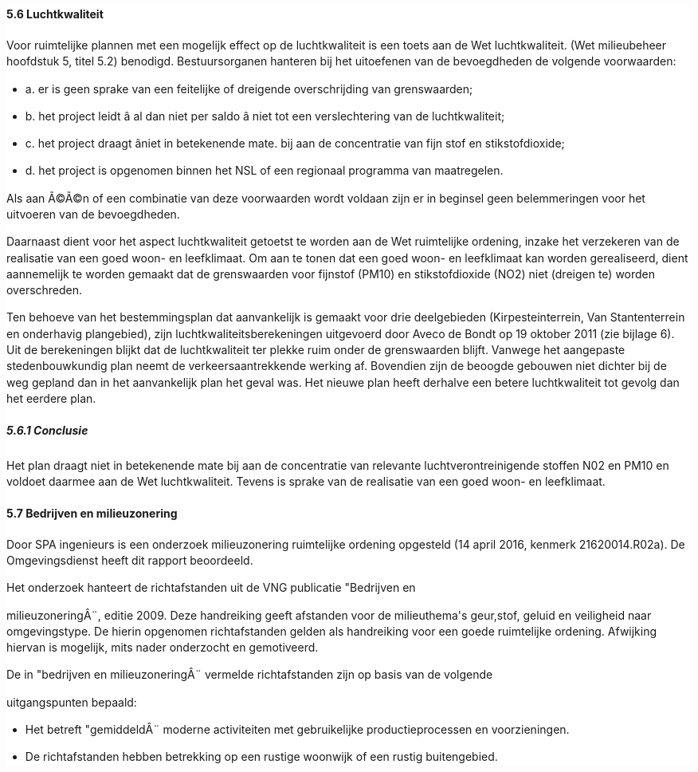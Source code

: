 #### 5\.6 Luchtkwaliteit

Voor ruimtelijke plannen met een mogelijk effect op de luchtkwaliteit is een toets aan de Wet luchtkwaliteit. (Wet milieubeheer hoofdstuk 5, titel 5\.2\) benodigd. Bestuursorganen hanteren bij het uitoefenen van de bevoegdheden de volgende voorwaarden:

* a. er is geen sprake van een feitelijke of dreigende overschrijding van grenswaarden;

* b. het project leidt â al dan niet per saldo â niet tot een verslechtering van de luchtkwaliteit;

* c. het project draagt âniet in betekenende mate. bij aan de concentratie van fijn stof en stikstofdioxide;

* d. het project is opgenomen binnen het NSL of een regionaal programma van maatregelen.

Als aan Ã©Ã©n of een combinatie van deze voorwaarden wordt voldaan zijn er in beginsel geen belemmeringen voor het uitvoeren van de bevoegdheden.

Daarnaast dient voor het aspect luchtkwaliteit getoetst te worden aan de Wet ruimtelijke ordening, inzake het verzekeren van de realisatie van een goed woon\- en leefklimaat. Om aan te tonen dat een goed woon\- en leefklimaat kan worden gerealiseerd, dient aannemelijk te worden gemaakt dat de grenswaarden voor fijnstof (PM10\) en stikstofdioxide (NO2\) niet (dreigen te) worden overschreden.

Ten behoeve van het bestemmingsplan dat aanvankelijk is gemaakt voor drie deelgebieden (Kirpesteinterrein, Van Stantenterrein en onderhavig plangebied), zijn luchtkwaliteitsberekeningen uitgevoerd door Aveco de Bondt op 19 oktober 2011 (zie bijlage 6). Uit de berekeningen blijkt dat de luchtkwaliteit ter plekke ruim onder de grenswaarden blijft. Vanwege het aangepaste stedenbouwkundig plan neemt de verkeersaantrekkende werking af. Bovendien zijn de beoogde gebouwen niet dichter bij de weg gepland dan in het aanvankelijk plan het geval was. Het nieuwe plan heeft derhalve een betere luchtkwaliteit tot gevolg dan het eerdere plan.

##### 5\.6\.1 Conclusie

Het plan draagt niet in betekenende mate bij aan de concentratie van relevante luchtverontreinigende stoffen N02 en PM10 en voldoet daarmee aan de Wet luchtkwaliteit. Tevens is sprake van de realisatie van een goed woon\- en leefklimaat.

#### 5\.7 Bedrijven en milieuzonering

Door SPA ingenieurs is een onderzoek milieuzonering ruimtelijke ordening opgesteld (14 april 2016, kenmerk 21620014\.R02a). De Omgevingsdienst heeft dit rapport beoordeeld.

Het onderzoek hanteert de richtafstanden uit de VNG publicatie "Bedrijven en

milieuzoneringÂ¨, editie 2009\. Deze handreiking geeft afstanden voor de milieuthema's geur,stof, geluid en veiligheid naar omgevingstype. De hierin opgenomen richtafstanden gelden als handreiking voor een goede ruimtelijke ordening. Afwijking hiervan is mogelijk, mits nader onderzocht en gemotiveerd.

De in "bedrijven en milieuzoneringÂ¨ vermelde richtafstanden zijn op basis van de volgende

uitgangspunten bepaald:

* Het betreft "gemiddeldÂ¨ moderne activiteiten met gebruikelijke productieprocessen en voorzieningen.

* De richtafstanden hebben betrekking op een rustige woonwijk of een rustig buitengebied.

